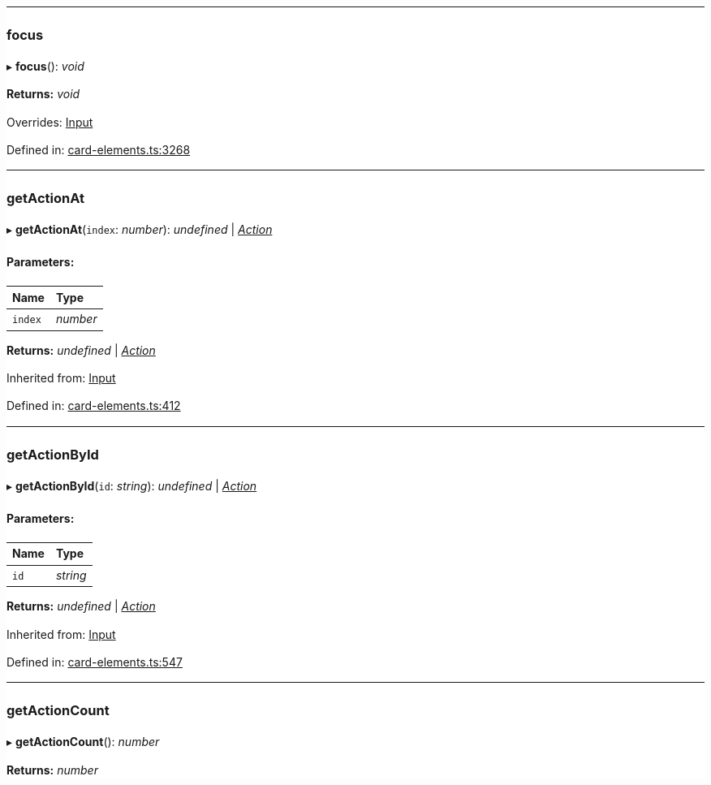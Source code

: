 ___

### focus

▸ **focus**(): *void*

**Returns:** *void*

Overrides: [Input](card_elements.input.md)

Defined in: [card-elements.ts:3268](https://github.com/microsoft/AdaptiveCards/blob/0938a1f10/source/nodejs/adaptivecards/src/card-elements.ts#L3268)

___

### getActionAt

▸ **getActionAt**(`index`: *number*): *undefined* \| [*Action*](card_elements.action.md)

#### Parameters:

Name | Type |
:------ | :------ |
`index` | *number* |

**Returns:** *undefined* \| [*Action*](card_elements.action.md)

Inherited from: [Input](card_elements.input.md)

Defined in: [card-elements.ts:412](https://github.com/microsoft/AdaptiveCards/blob/0938a1f10/source/nodejs/adaptivecards/src/card-elements.ts#L412)

___

### getActionById

▸ **getActionById**(`id`: *string*): *undefined* \| [*Action*](card_elements.action.md)

#### Parameters:

Name | Type |
:------ | :------ |
`id` | *string* |

**Returns:** *undefined* \| [*Action*](card_elements.action.md)

Inherited from: [Input](card_elements.input.md)

Defined in: [card-elements.ts:547](https://github.com/microsoft/AdaptiveCards/blob/0938a1f10/source/nodejs/adaptivecards/src/card-elements.ts#L547)

___

### getActionCount

▸ **getActionCount**(): *number*

**Returns:** *number*
